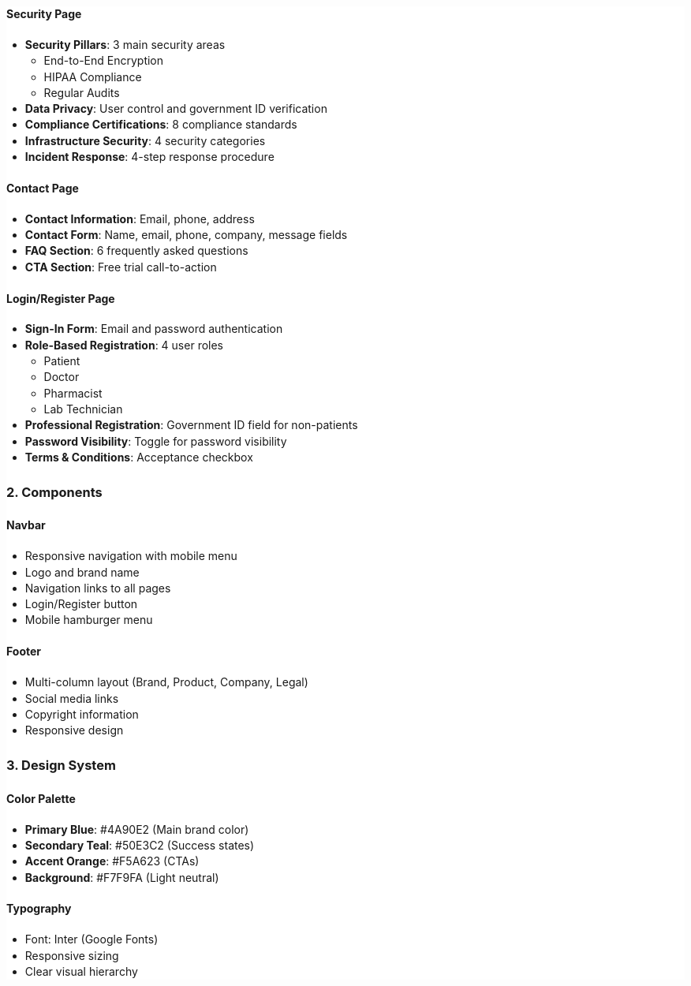 #### Security Page
- **Security Pillars**: 3 main security areas
  - End-to-End Encryption
  - HIPAA Compliance
  - Regular Audits
- **Data Privacy**: User control and government ID verification
- **Compliance Certifications**: 8 compliance standards
- **Infrastructure Security**: 4 security categories
- **Incident Response**: 4-step response procedure

#### Contact Page
- **Contact Information**: Email, phone, address
- **Contact Form**: Name, email, phone, company, message fields
- **FAQ Section**: 6 frequently asked questions
- **CTA Section**: Free trial call-to-action

#### Login/Register Page
- **Sign-In Form**: Email and password authentication
- **Role-Based Registration**: 4 user roles
  - Patient
  - Doctor
  - Pharmacist
  - Lab Technician
- **Professional Registration**: Government ID field for non-patients
- **Password Visibility**: Toggle for password visibility
- **Terms & Conditions**: Acceptance checkbox

### 2. **Components**

#### Navbar
- Responsive navigation with mobile menu
- Logo and brand name
- Navigation links to all pages
- Login/Register button
- Mobile hamburger menu

#### Footer
- Multi-column layout (Brand, Product, Company, Legal)
- Social media links
- Copyright information
- Responsive design

### 3. **Design System**

#### Color Palette
- **Primary Blue**: #4A90E2 (Main brand color)
- **Secondary Teal**: #50E3C2 (Success states)
- **Accent Orange**: #F5A623 (CTAs)
- **Background**: #F7F9FA (Light neutral)

#### Typography
- Font: Inter (Google Fonts)
- Responsive sizing
- Clear visual hierarchy
